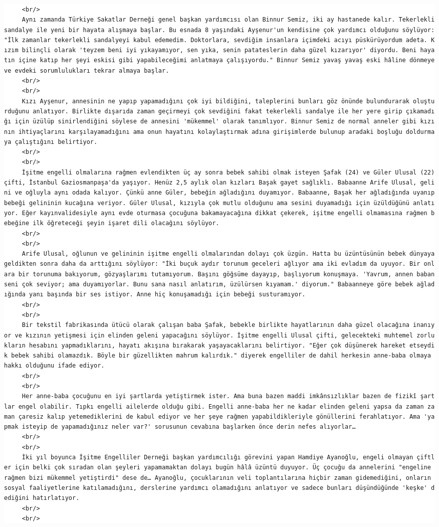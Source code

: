          <br/>
         Aynı zamanda Türkiye Sakatlar Derneği genel başkan yardımcısı olan Binnur Semiz, iki ay hastanede kalır. Tekerlekli sandalye ile yeni bir hayata alışmaya başlar. Bu esnada 8 yaşındaki Ayşenur'un kendisine çok yardımcı olduğunu söylüyor: "İlk zamanlar tekerlekli sandalyeyi kabul edemedim. Doktorlara, sevdiğim insanlara içimdeki acıyı püskürüyordum adeta. Kızım bilinçli olarak 'teyzem beni iyi yıkayamıyor, sen yıka, senin patateslerin daha güzel kızarıyor' diyordu. Beni hayatın içine katıp her şeyi eskisi gibi yapabileceğimi anlatmaya çalışıyordu." Binnur Semiz yavaş yavaş eski hâline dönmeye ve evdeki sorumlulukları tekrar almaya başlar.
         <br/>
         <br/>
         Kızı Ayşenur, annesinin ne yapıp yapamadığını çok iyi bildiğini, taleplerini bunları göz önünde bulundurarak oluşturduğunu anlatıyor. Birlikte dışarıda zaman geçirmeyi çok sevdiğini fakat tekerlekli sandalye ile her yere girip çıkamadığı için üzülüp sinirlendiğini söylese de annesini 'mükemmel' olarak tanımlıyor. Binnur Semiz de normal anneler gibi kızının ihtiyaçlarını karşılayamadığını ama onun hayatını kolaylaştırmak adına girişimlerde bulunup aradaki boşluğu doldurmaya çalıştığını belirtiyor.
         <br/>
         <br/>
         İşitme engelli olmalarına rağmen evlendikten üç ay sonra bebek sahibi olmak isteyen Şafak (24) ve Güler Ulusal (22) çifti, İstanbul Gaziosmanpaşa'da yaşıyor. Henüz 2,5 aylık olan kızları Başak gayet sağlıklı. Babaanne Arife Ulusal, gelini ve oğluyla aynı odada kalıyor. Çünkü anne Güler, bebeğin ağladığını duyamıyor. Babaanne, Başak her ağladığında uyanıp bebeği gelininin kucağına veriyor. Güler Ulusal, kızıyla çok mutlu olduğunu ama sesini duyamadığı için üzüldüğünü anlatıyor. Eğer kayınvalidesiyle aynı evde oturmasa çocuğuna bakamayacağına dikkat çekerek, işitme engelli olmamasına rağmen bebeğine ilk öğreteceği şeyin işaret dili olacağını söylüyor.
         <br/>
         <br/>
         Arife Ulusal, oğlunun ve gelininin işitme engelli olmalarından dolayı çok üzgün. Hatta bu üzüntüsünün bebek dünyaya geldikten sonra daha da arttığını söylüyor: "İki buçuk aydır torunum geceleri ağlıyor ama iki evladım da uyuyor. Bir onlara bir torunuma bakıyorum, gözyaşlarımı tutamıyorum. Başını göğsüme dayayıp, başlıyorum konuşmaya. 'Yavrum, annen baban seni çok seviyor; ama duyamıyorlar. Bunu sana nasıl anlatırım, üzülürsen kıyamam.' diyorum." Babaanneye göre bebek ağladığında yanı başında bir ses istiyor. Anne hiç konuşamadığı için bebeği susturamıyor.
         <br/>
         <br/>
         Bir tekstil fabrikasında ütücü olarak çalışan baba Şafak, bebekle birlikte hayatlarının daha güzel olacağına inanıyor ve kızının yetişmesi için elinden geleni yapacağını söylüyor. İşitme engelli Ulusal çifti, gelecekteki muhtemel zorlukların hesabını yapmadıklarını, hayatı akışına bırakarak yaşayacaklarını belirtiyor. "Eğer çok düşünerek hareket etseydik bebek sahibi olamazdık. Böyle bir güzellikten mahrum kalırdık." diyerek engelliler de dahil herkesin anne-baba olmaya hakkı olduğunu ifade ediyor.
         <br/>
         <br/>
         Her anne-baba çocuğunu en iyi şartlarda yetiştirmek ister. Ama buna bazen maddi imkânsızlıklar bazen de fizikî şartlar engel olabilir. Tıpkı engelli ailelerde olduğu gibi. Engelli anne-baba her ne kadar elinden geleni yapsa da zaman zaman çaresiz kalıp yetemediklerini de kabul ediyor ve her şeye rağmen yapabildikleriyle gönüllerini ferahlatıyor. Ama 'yapmak isteyip de yapamadığınız neler var?' sorusunun cevabına başlarken önce derin nefes alıyorlar…
         <br/>
         <br/>
         İki yıl boyunca İşitme Engelliler Derneği başkan yardımcılığı görevini yapan Hamdiye Ayanoğlu, engeli olmayan çiftler için belki çok sıradan olan şeyleri yapamamaktan dolayı bugün hâlâ üzüntü duyuyor. Üç çocuğu da annelerini "engeline rağmen bizi mükemmel yetiştirdi" dese de… Ayanoğlu, çocuklarının veli toplantılarına hiçbir zaman gidemediğini, onların sosyal faaliyetlerine katılamadığını, derslerine yardımcı olamadığını anlatıyor ve sadece bunları düşündüğünde 'keşke' dediğini hatırlatıyor.
         <br/>
         <br/>
